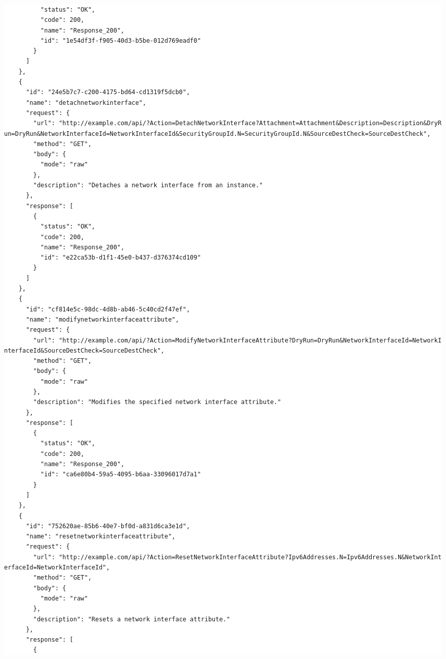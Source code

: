              "status": "OK",
              "code": 200,
              "name": "Response_200",
              "id": "1e54df3f-f905-40d3-b5be-012d769eadf0"
            }
          ]
        },
        {
          "id": "24e5b7c7-c200-4175-bd64-cd1319f5dcb0",
          "name": "detachnetworkinterface",
          "request": {
            "url": "http://example.com/api/?Action=DetachNetworkInterface?Attachment=Attachment&Description=Description&DryRun=DryRun&NetworkInterfaceId=NetworkInterfaceId&SecurityGroupId.N=SecurityGroupId.N&SourceDestCheck=SourceDestCheck",
            "method": "GET",
            "body": {
              "mode": "raw"
            },
            "description": "Detaches a network interface from an instance."
          },
          "response": [
            {
              "status": "OK",
              "code": 200,
              "name": "Response_200",
              "id": "e22ca53b-d1f1-45e0-b437-d376374cd109"
            }
          ]
        },
        {
          "id": "cf814e5c-98dc-4d8b-ab46-5c40cd2f47ef",
          "name": "modifynetworkinterfaceattribute",
          "request": {
            "url": "http://example.com/api/?Action=ModifyNetworkInterfaceAttribute?DryRun=DryRun&NetworkInterfaceId=NetworkInterfaceId&SourceDestCheck=SourceDestCheck",
            "method": "GET",
            "body": {
              "mode": "raw"
            },
            "description": "Modifies the specified network interface attribute."
          },
          "response": [
            {
              "status": "OK",
              "code": 200,
              "name": "Response_200",
              "id": "ca6e80b4-59a5-4095-b6aa-33096017d7a1"
            }
          ]
        },
        {
          "id": "752620ae-85b6-40e7-bf0d-a831d6ca3e1d",
          "name": "resetnetworkinterfaceattribute",
          "request": {
            "url": "http://example.com/api/?Action=ResetNetworkInterfaceAttribute?Ipv6Addresses.N=Ipv6Addresses.N&NetworkInterfaceId=NetworkInterfaceId",
            "method": "GET",
            "body": {
              "mode": "raw"
            },
            "description": "Resets a network interface attribute."
          },
          "response": [
            {